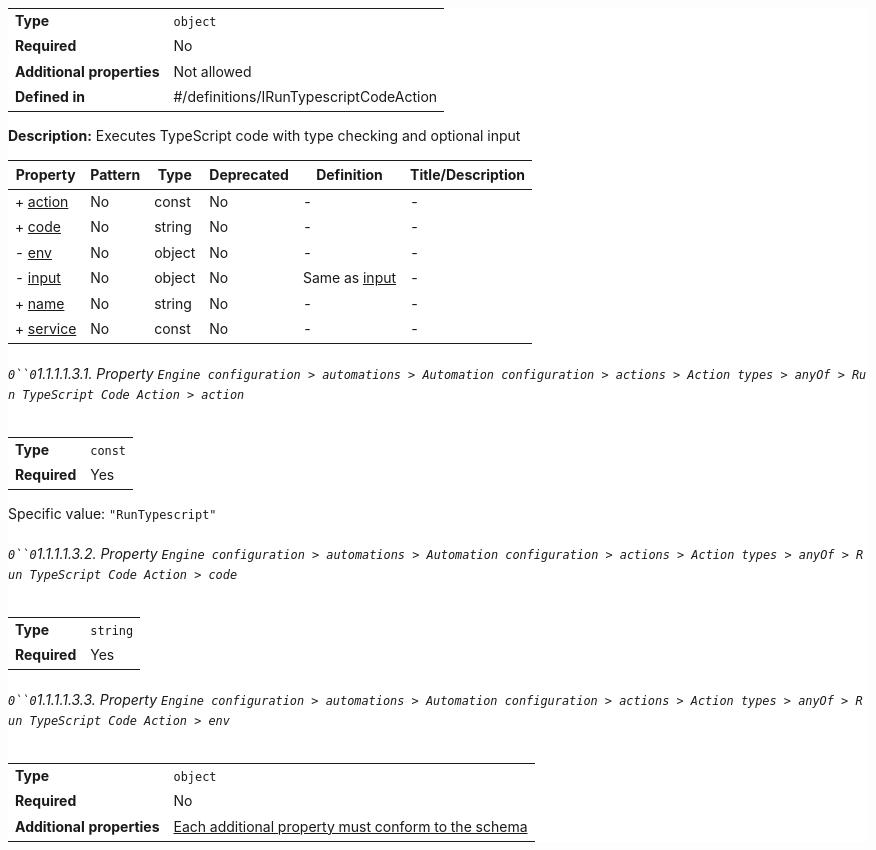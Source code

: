 |                           |                                        |
| ------------------------- | -------------------------------------- |
| **Type**                  | `object`                               |
| **Required**              | No                                     |
| **Additional properties** | Not allowed                            |
| **Defined in**            | #/definitions/IRunTypescriptCodeAction |

**Description:** Executes TypeScript code with type checking and optional input

| Property                                                        | Pattern | Type   | Deprecated | Definition                                                        | Title/Description |
| --------------------------------------------------------------- | ------- | ------ | ---------- | ----------------------------------------------------------------- | ----------------- |
| + [action](#automations_items_actions_items_anyOf_i2_action )   | No      | const  | No         | -                                                                 | -                 |
| + [code](#automations_items_actions_items_anyOf_i2_code )       | No      | string | No         | -                                                                 | -                 |
| - [env](#automations_items_actions_items_anyOf_i2_env )         | No      | object | No         | -                                                                 | -                 |
| - [input](#automations_items_actions_items_anyOf_i2_input )     | No      | object | No         | Same as [input](#automations_items_actions_items_anyOf_i1_input ) | -                 |
| + [name](#automations_items_actions_items_anyOf_i2_name )       | No      | string | No         | -                                                                 | -                 |
| + [service](#automations_items_actions_items_anyOf_i2_service ) | No      | const  | No         | -                                                                 | -                 |

###### `0``0`1.1.1.1.3.1. Property `Engine configuration > automations > Automation configuration > actions > Action types > anyOf > Run TypeScript Code Action > action`

|              |         |
| ------------ | ------- |
| **Type**     | `const` |
| **Required** | Yes     |

Specific value: `"RunTypescript"`

###### `0``0`1.1.1.1.3.2. Property `Engine configuration > automations > Automation configuration > actions > Action types > anyOf > Run TypeScript Code Action > code`

|              |          |
| ------------ | -------- |
| **Type**     | `string` |
| **Required** | Yes      |

###### `0``0`1.1.1.1.3.3. Property `Engine configuration > automations > Automation configuration > actions > Action types > anyOf > Run TypeScript Code Action > env`

|                           |                                                                                                                           |
| ------------------------- | ------------------------------------------------------------------------------------------------------------------------- |
| **Type**                  | `object`                                                                                                                  |
| **Required**              | No                                                                                                                        |
| **Additional properties** | [Each additional property must conform to the schema](#automations_items_actions_items_anyOf_i2_env_additionalProperties) |
